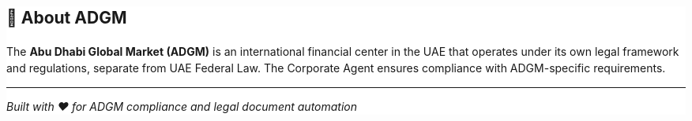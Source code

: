 ## 🏢 About ADGM

The **Abu Dhabi Global Market (ADGM)** is an international financial center in the UAE that operates under its own legal framework and regulations, separate from UAE Federal Law. The Corporate Agent ensures compliance with ADGM-specific requirements.

---

*Built with ❤️ for ADGM compliance and legal document automation*
